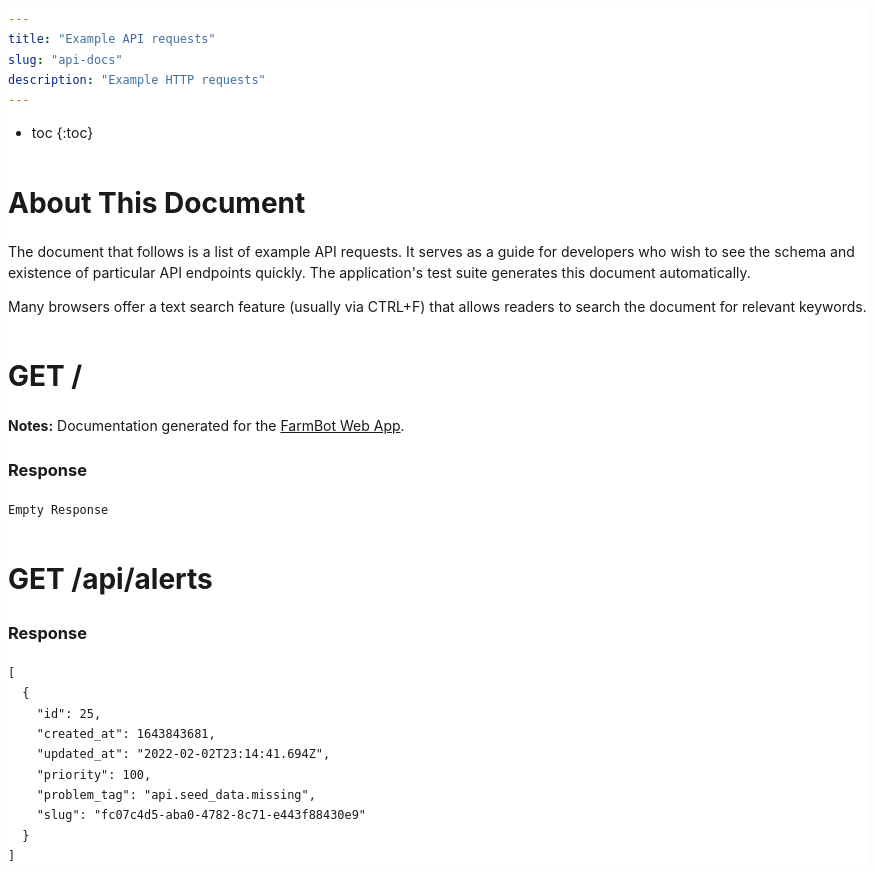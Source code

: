 ```yaml
---
title: "Example API requests"
slug: "api-docs"
description: "Example HTTP requests"
---
```


* toc
{:toc}

# About This Document


The document that follows is a list of example API requests. It serves as a guide for developers who wish to see the schema and existence of particular API endpoints quickly. The application's test suite generates this document automatically.

Many browsers offer a text search feature (usually via CTRL+F) that allows readers to search the document for relevant keywords.

#  GET /

**Notes:** Documentation generated for the [FarmBot Web App](https://github.com/FarmBot/Farmbot-Web-App).


### Response

```
Empty Response
```


#  GET /api/alerts


### Response

```
[
  {
    "id": 25,
    "created_at": 1643843681,
    "updated_at": "2022-02-02T23:14:41.694Z",
    "priority": 100,
    "problem_tag": "api.seed_data.missing",
    "slug": "fc07c4d5-aba0-4782-8c71-e443f88430e9"
  }
]
```

